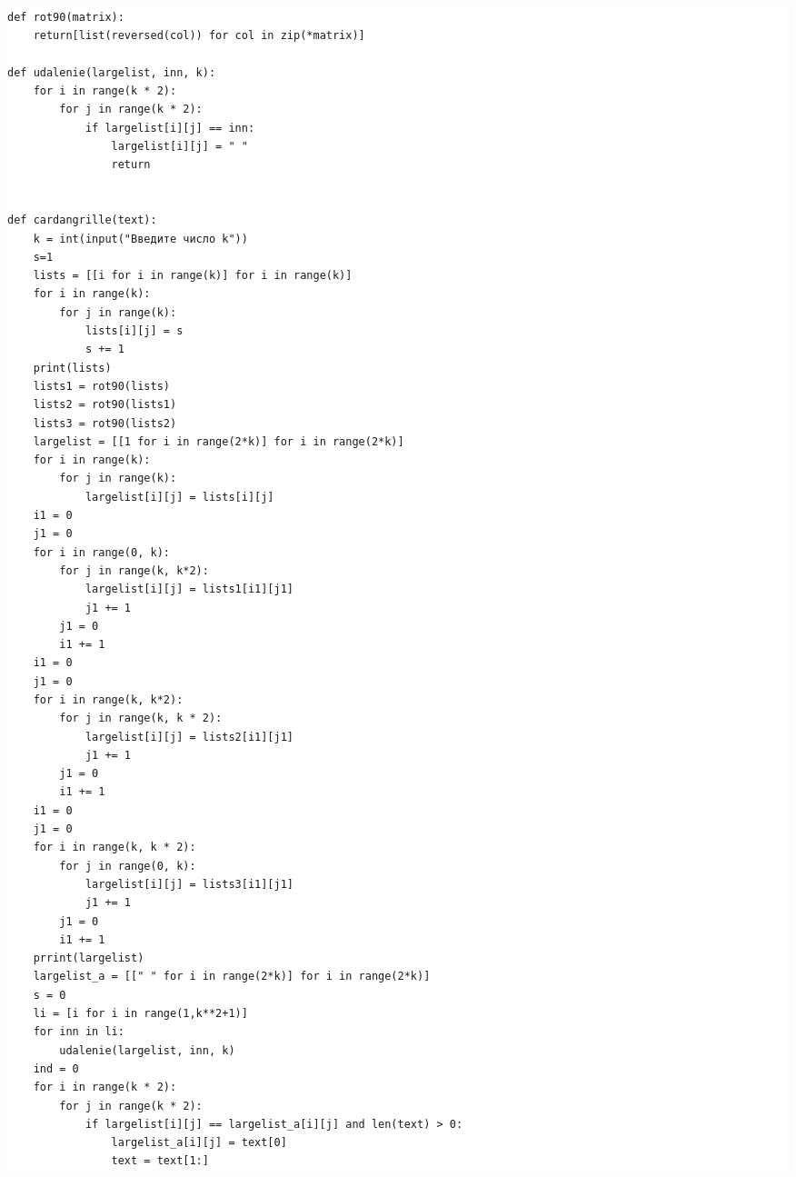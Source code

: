 ```
def rot90(matrix):
    return[list(reversed(col)) for col in zip(*matrix)]

def udalenie(largelist, inn, k):
    for i in range(k * 2):
        for j in range(k * 2):
            if largelist[i][j] == inn:
                largelist[i][j] = " "
                return

            
def cardangrille(text):
    k = int(input("Введите число k"))
    s=1
    lists = [[i for i in range(k)] for i in range(k)]
    for i in range(k):
        for j in range(k):
            lists[i][j] = s
            s += 1
    print(lists)
    lists1 = rot90(lists)
    lists2 = rot90(lists1)
    lists3 = rot90(lists2)
    largelist = [[1 for i in range(2*k)] for i in range(2*k)]
    for i in range(k):
        for j in range(k):
            largelist[i][j] = lists[i][j]
    i1 = 0
    j1 = 0
    for i in range(0, k):
        for j in range(k, k*2):
            largelist[i][j] = lists1[i1][j1]
            j1 += 1
        j1 = 0
        i1 += 1
    i1 = 0
    j1 = 0
    for i in range(k, k*2):
        for j in range(k, k * 2):
            largelist[i][j] = lists2[i1][j1]
            j1 += 1
        j1 = 0
        i1 += 1
    i1 = 0
    j1 = 0
    for i in range(k, k * 2):
        for j in range(0, k):
            largelist[i][j] = lists3[i1][j1]
            j1 += 1
        j1 = 0
        i1 += 1
    prrint(largelist)
    largelist_a = [[" " for i in range(2*k)] for i in range(2*k)]
    s = 0
    li = [i for i in range(1,k**2+1)]
    for inn in li:
        udalenie(largelist, inn, k)
    ind = 0
    for i in range(k * 2):
        for j in range(k * 2):
            if largelist[i][j] == largelist_a[i][j] and len(text) > 0:
                largelist_a[i][j] = text[0]
                text = text[1:]
```